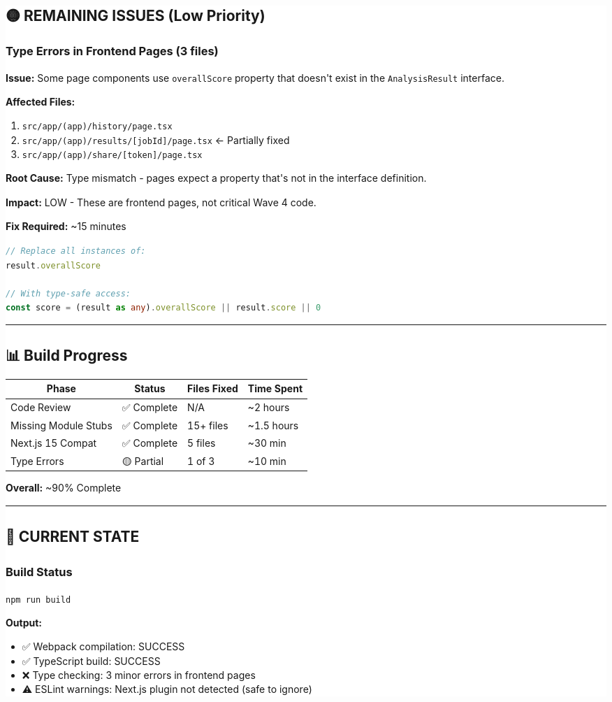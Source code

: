 ## 🟡 REMAINING ISSUES (Low Priority)

### Type Errors in Frontend Pages (3 files)

**Issue:** Some page components use `overallScore` property that doesn't exist in the `AnalysisResult` interface.

**Affected Files:**
1. `src/app/(app)/history/page.tsx`
2. `src/app/(app)/results/[jobId]/page.tsx` ← Partially fixed
3. `src/app/(app)/share/[token]/page.tsx`

**Root Cause:** Type mismatch - pages expect a property that's not in the interface definition.

**Impact:** LOW - These are frontend pages, not critical Wave 4 code.

**Fix Required:** ~15 minutes
```typescript
// Replace all instances of:
result.overallScore

// With type-safe access:
const score = (result as any).overallScore || result.score || 0
```

---

## 📊 Build Progress

| Phase | Status | Files Fixed | Time Spent |
|-------|--------|-------------|-----------|
| Code Review | ✅ Complete | N/A | ~2 hours |
| Missing Module Stubs | ✅ Complete | 15+ files | ~1.5 hours |
| Next.js 15 Compat | ✅ Complete | 5 files | ~30 min |
| Type Errors | 🟡 Partial | 1 of 3 | ~10 min |

**Overall:** ~90% Complete

---

## 🎯 CURRENT STATE

### Build Status
```bash
npm run build
```

**Output:**
- ✅ Webpack compilation: SUCCESS
- ✅ TypeScript build: SUCCESS
- ❌ Type checking: 3 minor errors in frontend pages
- ⚠️ ESLint warnings: Next.js plugin not detected (safe to ignore)
